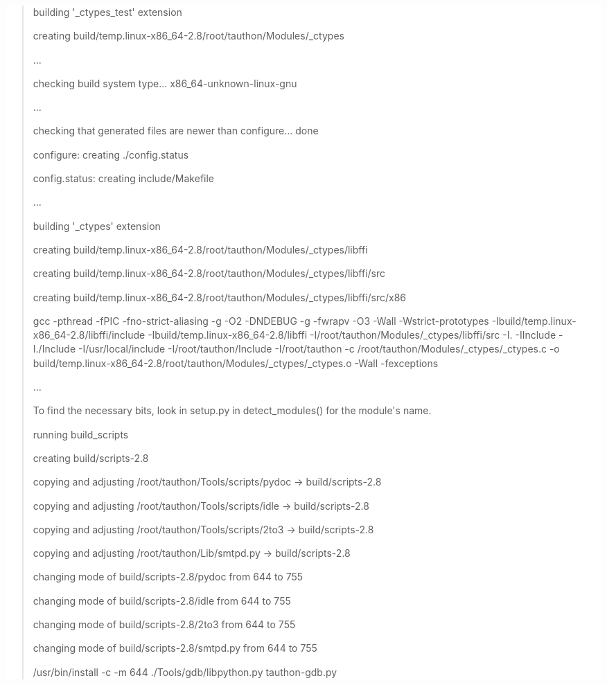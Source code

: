 >
> building '_ctypes_test' extension
>
> creating build/temp.linux-x86_64-2.8/root/tauthon/Modules/_ctypes
>
> ...
>
> checking build system type... x86_64-unknown-linux-gnu
>
> ...
>
> checking that generated files are newer than configure... done
>
> configure: creating ./config.status
>
> config.status: creating include/Makefile
>
> ...
>
> building '_ctypes' extension
>
> creating build/temp.linux-x86_64-2.8/root/tauthon/Modules/_ctypes/libffi
>
> creating build/temp.linux-x86_64-2.8/root/tauthon/Modules/_ctypes/libffi/src
>
> creating build/temp.linux-x86_64-2.8/root/tauthon/Modules/_ctypes/libffi/src/x86
>
> gcc -pthread -fPIC -fno-strict-aliasing -g -O2 -DNDEBUG -g -fwrapv -O3 -Wall -Wstrict-prototypes -Ibuild/temp.linux-x86_64-2.8/libffi/include -Ibuild/temp.linux-x86_64-2.8/libffi -I/root/tauthon/Modules/_ctypes/libffi/src -I. -IInclude -I./Include -I/usr/local/include -I/root/tauthon/Include -I/root/tauthon -c /root/tauthon/Modules/_ctypes/_ctypes.c -o build/temp.linux-x86_64-2.8/root/tauthon/Modules/_ctypes/_ctypes.o -Wall -fexceptions
>
> ...
>
> To find the necessary bits, look in setup.py in detect_modules() for the module's name.
>
> running build_scripts
>
> creating build/scripts-2.8
>
> copying and adjusting /root/tauthon/Tools/scripts/pydoc -> build/scripts-2.8
>
> copying and adjusting /root/tauthon/Tools/scripts/idle -> build/scripts-2.8
>
> copying and adjusting /root/tauthon/Tools/scripts/2to3 -> build/scripts-2.8
>
> copying and adjusting /root/tauthon/Lib/smtpd.py -> build/scripts-2.8
>
> changing mode of build/scripts-2.8/pydoc from 644 to 755
>
> changing mode of build/scripts-2.8/idle from 644 to 755
>
> changing mode of build/scripts-2.8/2to3 from 644 to 755
>
> changing mode of build/scripts-2.8/smtpd.py from 644 to 755
>
> /usr/bin/install -c -m 644 ./Tools/gdb/libpython.py tauthon-gdb.py
>
